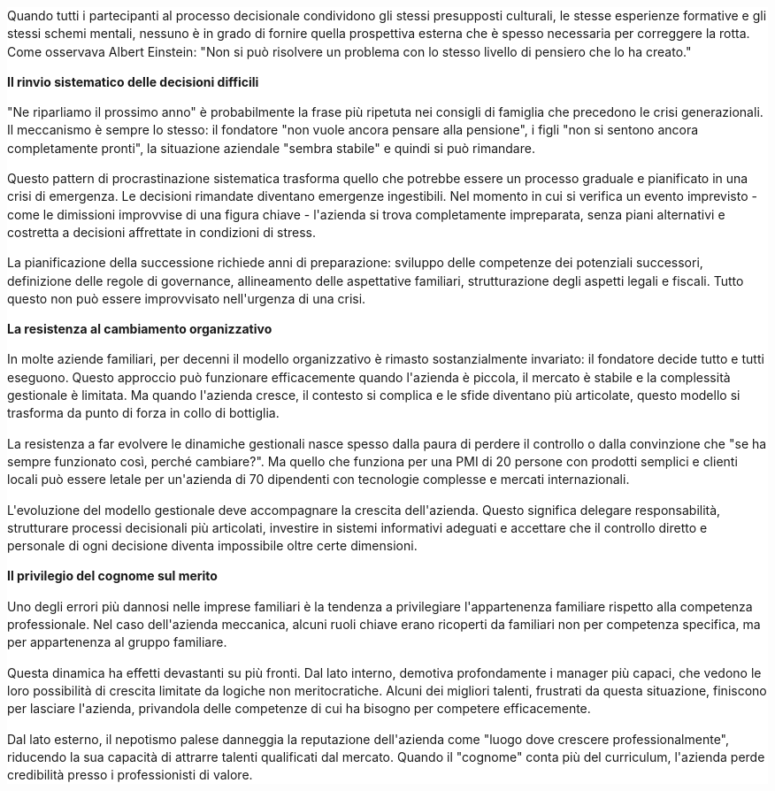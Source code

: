Quando tutti i partecipanti al processo decisionale condividono gli stessi presupposti culturali, le stesse esperienze formative e gli stessi schemi mentali, nessuno è in grado di fornire quella prospettiva esterna che è spesso necessaria per correggere la rotta. Come osservava Albert Einstein: "Non si può risolvere un problema con lo stesso livello di pensiero che lo ha creato."

**Il rinvio sistematico delle decisioni difficili**

"Ne riparliamo il prossimo anno" è probabilmente la frase più ripetuta nei consigli di famiglia che precedono le crisi generazionali. Il meccanismo è sempre lo stesso: il fondatore "non vuole ancora pensare alla pensione", i figli "non si sentono ancora completamente pronti", la situazione aziendale "sembra stabile" e quindi si può rimandare.

Questo pattern di procrastinazione sistematica trasforma quello che potrebbe essere un processo graduale e pianificato in una crisi di emergenza. Le decisioni rimandate diventano emergenze ingestibili. Nel momento in cui si verifica un evento imprevisto - come le dimissioni improvvise di una figura chiave - l'azienda si trova completamente impreparata, senza piani alternativi e costretta a decisioni affrettate in condizioni di stress.

La pianificazione della successione richiede anni di preparazione: sviluppo delle competenze dei potenziali successori, definizione delle regole di governance, allineamento delle aspettative familiari, strutturazione degli aspetti legali e fiscali. Tutto questo non può essere improvvisato nell'urgenza di una crisi.

**La resistenza al cambiamento organizzativo**

In molte aziende familiari, per decenni il modello organizzativo è rimasto sostanzialmente invariato: il fondatore decide tutto e tutti eseguono. Questo approccio può funzionare efficacemente quando l'azienda è piccola, il mercato è stabile e la complessità gestionale è limitata. Ma quando l'azienda cresce, il contesto si complica e le sfide diventano più articolate, questo modello si trasforma da punto di forza in collo di bottiglia.

La resistenza a far evolvere le dinamiche gestionali nasce spesso dalla paura di perdere il controllo o dalla convinzione che "se ha sempre funzionato così, perché cambiare?". Ma quello che funziona per una PMI di 20 persone con prodotti semplici e clienti locali può essere letale per un'azienda di 70 dipendenti con tecnologie complesse e mercati internazionali.

L'evoluzione del modello gestionale deve accompagnare la crescita dell'azienda. Questo significa delegare responsabilità, strutturare processi decisionali più articolati, investire in sistemi informativi adeguati e accettare che il controllo diretto e personale di ogni decisione diventa impossibile oltre certe dimensioni.

**Il privilegio del cognome sul merito**

Uno degli errori più dannosi nelle imprese familiari è la tendenza a privilegiare l'appartenenza familiare rispetto alla competenza professionale. Nel caso dell'azienda meccanica, alcuni ruoli chiave erano ricoperti da familiari non per competenza specifica, ma per appartenenza al gruppo familiare.

Questa dinamica ha effetti devastanti su più fronti. Dal lato interno, demotiva profondamente i manager più capaci, che vedono le loro possibilità di crescita limitate da logiche non meritocratiche. Alcuni dei migliori talenti, frustrati da questa situazione, finiscono per lasciare l'azienda, privandola delle competenze di cui ha bisogno per competere efficacemente.

Dal lato esterno, il nepotismo palese danneggia la reputazione dell'azienda come "luogo dove crescere professionalmente", riducendo la sua capacità di attrarre talenti qualificati dal mercato. Quando il "cognome" conta più del curriculum, l'azienda perde credibilità presso i professionisti di valore.
